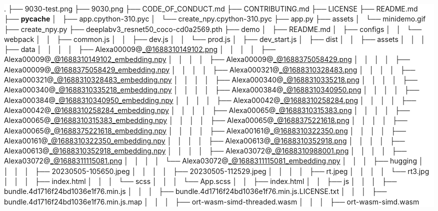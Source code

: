 .
├── 9030-test.png
├── 9030.png
├── CODE_OF_CONDUCT.md
├── CONTRIBUTING.md
├── LICENSE
├── README.md
├── __pycache__
│   ├── app.cpython-310.pyc
│   └── create_npy.cpython-310.pyc
├── app.py
├── assets
│   └── minidemo.gif
├── create_npy.py
├── deeplabv3_resnet50_coco-cd0a2569.pth
├── demo
│   ├── README.md
│   ├── configs
│   │   └── webpack
│   │       ├── common.js
│   │       ├── dev.js
│   │       └── prod.js
│   ├── dev_start.js
│   ├── dist
│   │   ├── assets
│   │   │   ├── data
│   │   │   │   ├── Alexa00009@_@1688310149102.png
│   │   │   │   ├── Alexa00009@_@1688310149102_embedding.npy
│   │   │   │   ├── Alexa00009@_@1688375058429.png
│   │   │   │   ├── Alexa00009@_@1688375058429_embedding.npy
│   │   │   │   ├── Alexa000321@_@1688310328483.png
│   │   │   │   ├── Alexa000321@_@1688310328483_embedding.npy
│   │   │   │   ├── Alexa000340@_@1688310335218.png
│   │   │   │   ├── Alexa000340@_@1688310335218_embedding.npy
│   │   │   │   ├── Alexa000384@_@1688310340950.png
│   │   │   │   ├── Alexa000384@_@1688310340950_embedding.npy
│   │   │   │   ├── Alexa00042@_@1688310258284.png
│   │   │   │   ├── Alexa00042@_@1688310258284_embedding.npy
│   │   │   │   ├── Alexa00065@_@1688310315383.png
│   │   │   │   ├── Alexa00065@_@1688310315383_embedding.npy
│   │   │   │   ├── Alexa00065@_@1688375221618.png
│   │   │   │   ├── Alexa00065@_@1688375221618_embedding.npy
│   │   │   │   ├── Alexa00161@_@1688310322350.png
│   │   │   │   ├── Alexa00161@_@1688310322350_embedding.npy
│   │   │   │   ├── Alexa00613@_@1688310352918.png
│   │   │   │   ├── Alexa00613@_@1688310352918_embedding.npy
│   │   │   │   ├── Alexa03072@_@1688310988001.png
│   │   │   │   ├── Alexa03072@_@1688311115081.png
│   │   │   │   └── Alexa03072@_@1688311115081_embedding.npy
│   │   │   ├── hugging
│   │   │   │   ├── 20230505-105650.jpeg
│   │   │   │   ├── 20230505-112529.jpeg
│   │   │   │   ├── rt.jpeg
│   │   │   │   └── rt3.jpg
│   │   │   ├── index.html
│   │   │   └── scss
│   │   │       └── App.scss
│   │   ├── index.html
│   │   ├── js
│   │   │   ├── bundle.4d1716f24bd1036e1f76.min.js
│   │   │   ├── bundle.4d1716f24bd1036e1f76.min.js.LICENSE.txt
│   │   │   ├── bundle.4d1716f24bd1036e1f76.min.js.map
│   │   │   ├── ort-wasm-simd-threaded.wasm
│   │   │   ├── ort-wasm-simd.wasm